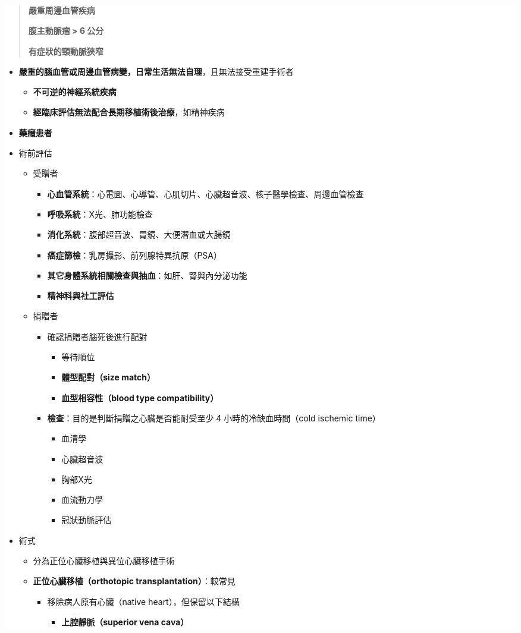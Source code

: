 > **嚴重周邊血管疾病**
>
> **腹主動脈瘤 \> 6 公分**
>
> **有症狀的頸動脈狹窄**

- **嚴重的腦血管或周邊血管病變，日常生活無法自理**，且無法接受重建手術者

  - **不可逆的神經系統疾病**

  - **經臨床評估無法配合長期移植術後治療**，如精神疾病



- **藥癮患者**



- 術前評估

  - 受贈者

    - **心血管系統**：心電圖、心導管、心肌切片、心臟超音波、核子醫學檢查、周邊血管檢查

    - **呼吸系統**：X光、肺功能檢查

    - **消化系統**：腹部超音波、胃鏡、大便潛血或大腸鏡

    - **癌症篩檢**：乳房攝影、前列腺特異抗原（PSA）

    - **其它身體系統相關檢查與抽血**：如肝、腎與內分泌功能

    - **精神科與社工評估**

  - 捐贈者

    - 確認捐贈者腦死後進行配對

      - 等待順位

      - **體型配對（size match）**

      - **血型相容性（blood type compatibility）**

    - **檢查**：目的是判斷捐贈之心臟是否能耐受至少 4 小時的冷缺血時間（cold ischemic time）

      - 血清學

      - 心臟超音波

      - 胸部X光

      - 血流動力學

      - 冠狀動脈評估

- 術式

  - 分為正位心臟移植與異位心臟移植手術

  - **正位心臟移植（orthotopic transplantation）**：較常見

    - 移除病人原有心臟（native heart），但保留以下結構

      - **上腔靜脈（superior vena cava）**
